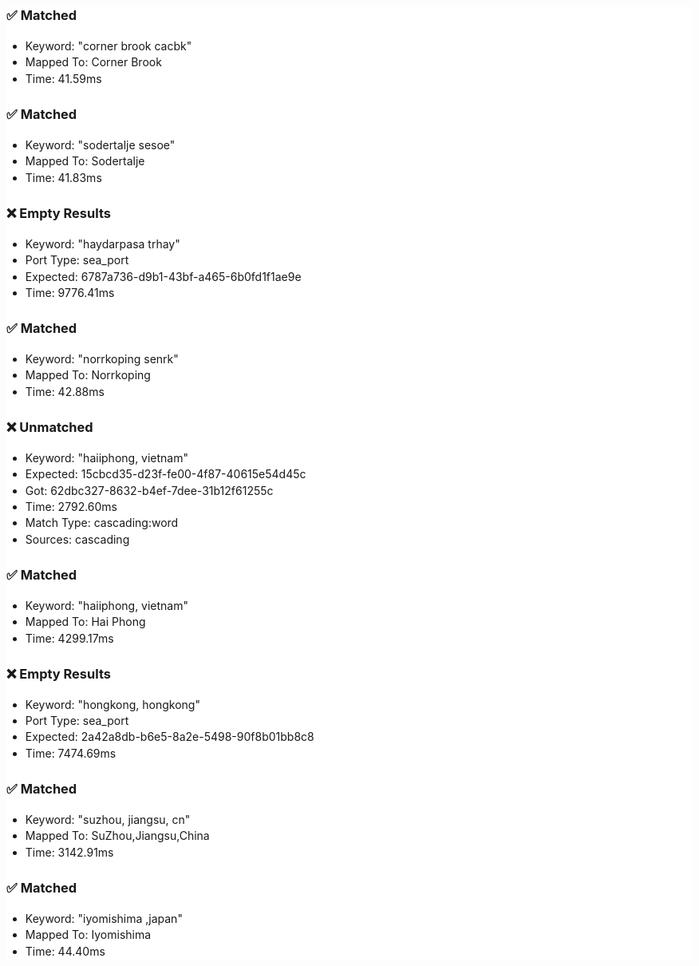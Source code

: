 ### ✅ Matched
- Keyword: "corner brook cacbk"
- Mapped To: Corner Brook
- Time: 41.59ms

### ✅ Matched
- Keyword: "sodertalje sesoe"
- Mapped To: Sodertalje
- Time: 41.83ms

### ❌ Empty Results
- Keyword: "haydarpasa trhay"
- Port Type: sea_port
- Expected: 6787a736-d9b1-43bf-a465-6b0fd1f1ae9e
- Time: 9776.41ms

### ✅ Matched
- Keyword: "norrkoping senrk"
- Mapped To: Norrkoping
- Time: 42.88ms

### ❌ Unmatched
- Keyword: "haiiphong, vietnam"
- Expected: 15cbcd35-d23f-fe00-4f87-40615e54d45c
- Got: 62dbc327-8632-b4ef-7dee-31b12f61255c
- Time: 2792.60ms
- Match Type: cascading:word
- Sources: cascading

### ✅ Matched
- Keyword: "haiiphong, vietnam"
- Mapped To: Hai Phong
- Time: 4299.17ms

### ❌ Empty Results
- Keyword: "hongkong, hongkong"
- Port Type: sea_port
- Expected: 2a42a8db-b6e5-8a2e-5498-90f8b01bb8c8
- Time: 7474.69ms

### ✅ Matched
- Keyword: "suzhou, jiangsu, cn"
- Mapped To: SuZhou,Jiangsu,China
- Time: 3142.91ms

### ✅ Matched
- Keyword: "iyomishima ,japan"
- Mapped To: Iyomishima
- Time: 44.40ms
